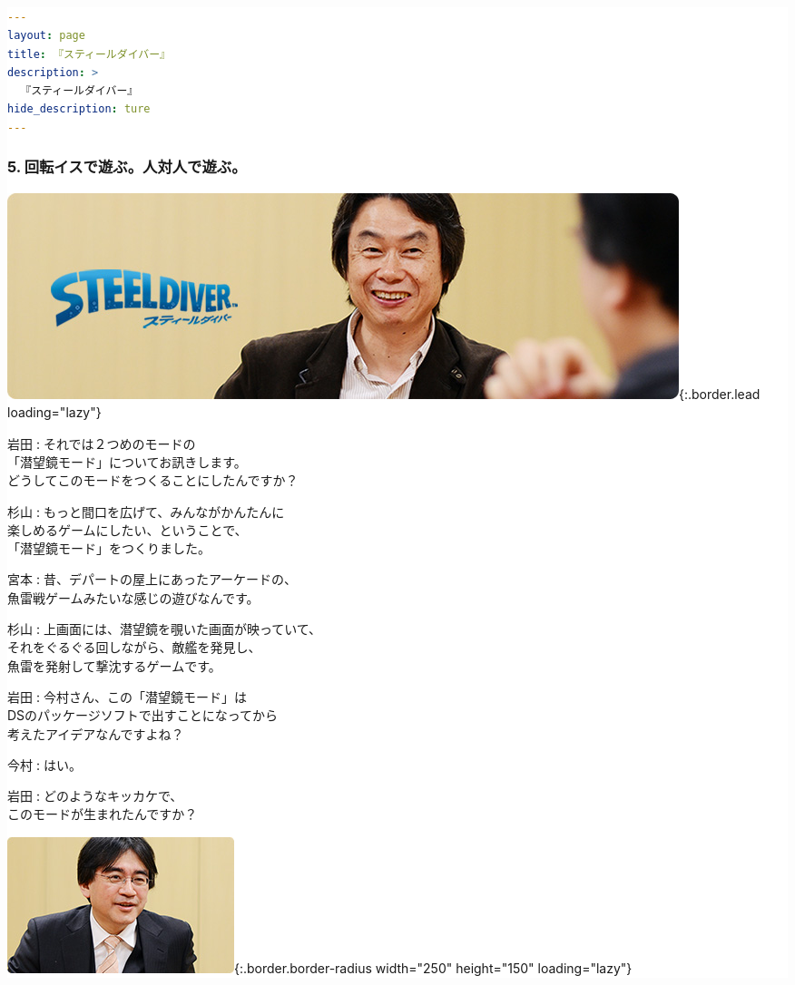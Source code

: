 ```yaml
---
layout: page
title: 『スティールダイバー』
description: >
  『スティールダイバー』
hide_description: ture
---
```


### 5. 回転イスで遊ぶ。人対人で遊ぶ。

![](/interviews/jp/3ds/asdj/vol1/img/mainvisual5.jpg){:.border.lead loading="lazy"}

岩田
: それでは２つめのモードの<br>「潜望鏡モード」についてお訊きします。<br>どうしてこのモードをつくることにしたんですか？

杉山
: もっと間口を広げて、みんながかんたんに<br>楽しめるゲームにしたい、ということで、<br>「潜望鏡モード」をつくりました。

宮本
: 昔、デパートの屋上にあったアーケードの、<br>魚雷戦ゲームみたいな感じの遊びなんです。

杉山
: 上画面には、潜望鏡を覗いた画面が映っていて、<br>それをぐるぐる回しながら、敵艦を発見し、<br>魚雷を発射して撃沈するゲームです。

岩田
: 今村さん、この「潜望鏡モード」は<br>DSのパッケージソフトで出すことになってから<br>考えたアイデアなんですよね？

今村
: はい。

岩田
: どのようなキッカケで、<br>このモードが生まれたんですか？

![](/interviews/jp/3ds/asdj/vol1/img/photo15.jpg){:.border.border-radius width="250" height="150"  loading="lazy"}

